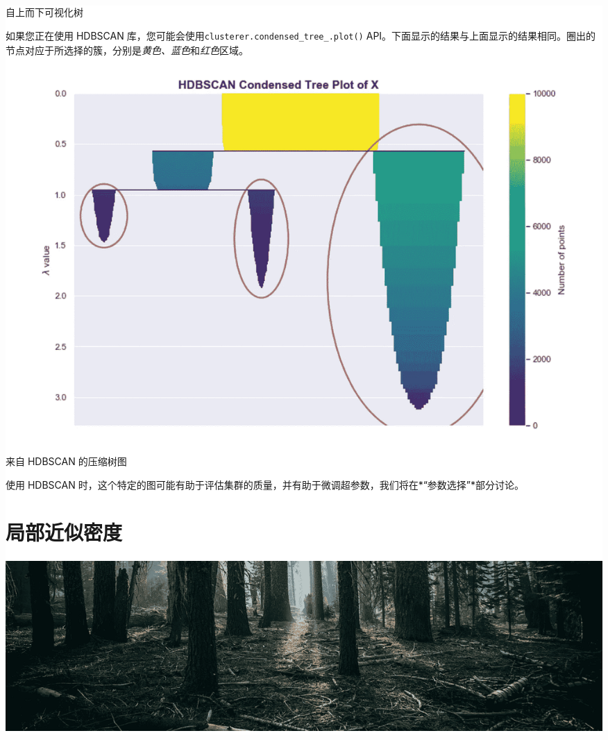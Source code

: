 自上而下可视化树

如果您正在使用 HDBSCAN 库，您可能会使用`clusterer.condensed_tree_.plot()` API。下面显示的结果与上面显示的结果相同。圈出的节点对应于所选择的簇，分别是*黄色、蓝色*和*红色*区域。

![](img/fe226fca737084cc22b5f761895fb566.png)

来自 HDBSCAN 的压缩树图

使用 HDBSCAN 时，这个特定的图可能有助于评估集群的质量，并有助于微调超参数，我们将在*“参数选择”*部分讨论。

# 局部近似密度

![](img/0364b5b153e05f763dffd9b7afff9845.png)
